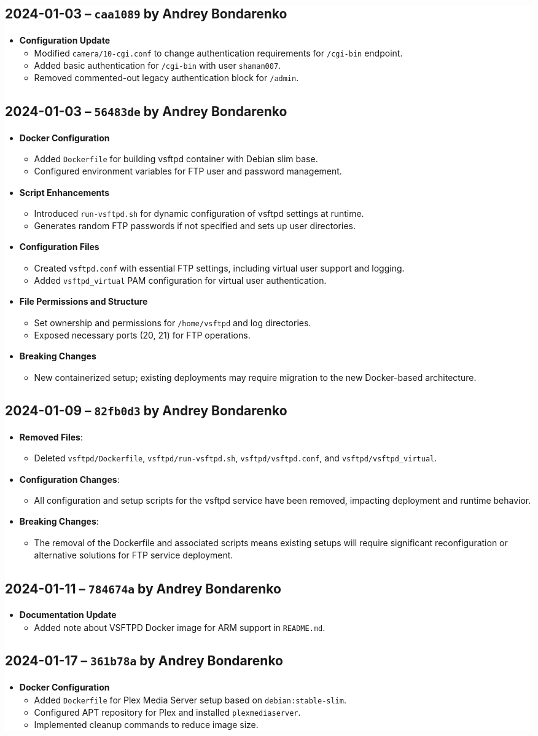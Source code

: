 ## 2024-01-03 – `caa1089` by Andrey Bondarenko
- **Configuration Update**  
  - Modified `camera/10-cgi.conf` to change authentication requirements for `/cgi-bin` endpoint.
  - Added basic authentication for `/cgi-bin` with user `shaman007`.
  - Removed commented-out legacy authentication block for `/admin`.

## 2024-01-03 – `56483de` by Andrey Bondarenko
- **Docker Configuration**
  - Added `Dockerfile` for building vsftpd container with Debian slim base.
  - Configured environment variables for FTP user and password management.

- **Script Enhancements**
  - Introduced `run-vsftpd.sh` for dynamic configuration of vsftpd settings at runtime.
  - Generates random FTP passwords if not specified and sets up user directories.

- **Configuration Files**
  - Created `vsftpd.conf` with essential FTP settings, including virtual user support and logging.
  - Added `vsftpd_virtual` PAM configuration for virtual user authentication.

- **File Permissions and Structure**
  - Set ownership and permissions for `/home/vsftpd` and log directories.
  - Exposed necessary ports (20, 21) for FTP operations.

- **Breaking Changes**
  - New containerized setup; existing deployments may require migration to the new Docker-based architecture.

## 2024-01-09 – `82fb0d3` by Andrey Bondarenko
- **Removed Files**:
  - Deleted `vsftpd/Dockerfile`, `vsftpd/run-vsftpd.sh`, `vsftpd/vsftpd.conf`, and `vsftpd/vsftpd_virtual`.
  
- **Configuration Changes**:
  - All configuration and setup scripts for the vsftpd service have been removed, impacting deployment and runtime behavior.

- **Breaking Changes**:
  - The removal of the Dockerfile and associated scripts means existing setups will require significant reconfiguration or alternative solutions for FTP service deployment.

## 2024-01-11 – `784674a` by Andrey Bondarenko
- **Documentation Update**
  - Added note about VSFTPD Docker image for ARM support in `README.md`.

## 2024-01-17 – `361b78a` by Andrey Bondarenko
- **Docker Configuration**  
  - Added `Dockerfile` for Plex Media Server setup based on `debian:stable-slim`.
  - Configured APT repository for Plex and installed `plexmediaserver`.
  - Implemented cleanup commands to reduce image size.
